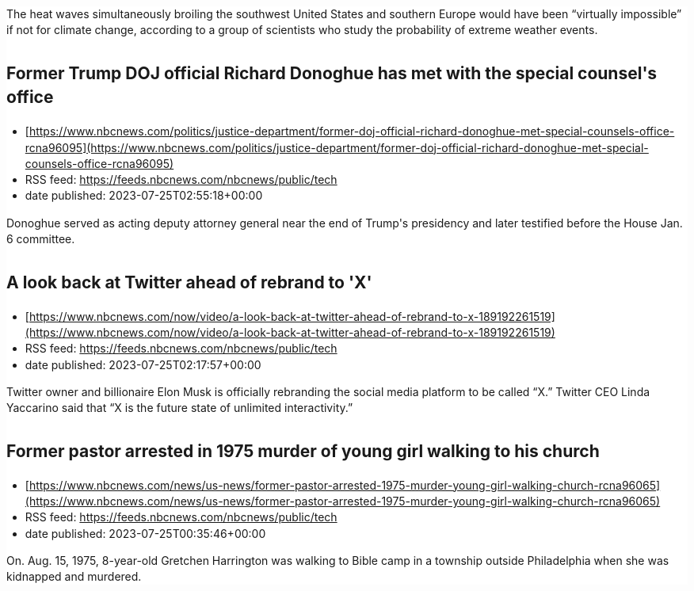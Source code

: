 The heat waves simultaneously broiling the southwest United States and southern Europe would have been “virtually impossible” if not for climate change, according to a group of scientists who study the probability of extreme weather events.

## Former Trump DOJ official Richard Donoghue has met with the special counsel's office
 - [https://www.nbcnews.com/politics/justice-department/former-doj-official-richard-donoghue-met-special-counsels-office-rcna96095](https://www.nbcnews.com/politics/justice-department/former-doj-official-richard-donoghue-met-special-counsels-office-rcna96095)
 - RSS feed: https://feeds.nbcnews.com/nbcnews/public/tech
 - date published: 2023-07-25T02:55:18+00:00

Donoghue served as acting deputy attorney general near the end of Trump's presidency and later testified before the House Jan. 6 committee.

## A look back at Twitter ahead of rebrand to 'X'
 - [https://www.nbcnews.com/now/video/a-look-back-at-twitter-ahead-of-rebrand-to-x-189192261519](https://www.nbcnews.com/now/video/a-look-back-at-twitter-ahead-of-rebrand-to-x-189192261519)
 - RSS feed: https://feeds.nbcnews.com/nbcnews/public/tech
 - date published: 2023-07-25T02:17:57+00:00

Twitter owner and billionaire Elon Musk is officially rebranding the social media platform to be called “X.” Twitter CEO Linda Yaccarino said that “X is the future state of unlimited interactivity.”

## Former pastor arrested in 1975 murder of young girl walking to his church
 - [https://www.nbcnews.com/news/us-news/former-pastor-arrested-1975-murder-young-girl-walking-church-rcna96065](https://www.nbcnews.com/news/us-news/former-pastor-arrested-1975-murder-young-girl-walking-church-rcna96065)
 - RSS feed: https://feeds.nbcnews.com/nbcnews/public/tech
 - date published: 2023-07-25T00:35:46+00:00

On. Aug. 15, 1975, 8-year-old Gretchen Harrington was walking to Bible camp in a township outside Philadelphia when she was kidnapped and murdered.

